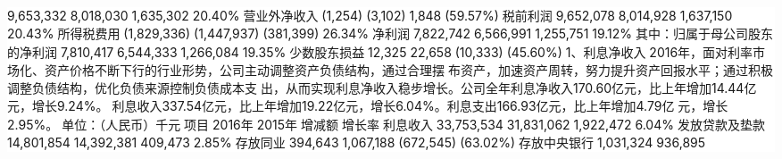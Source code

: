 9,653,332
8,018,030
1,635,302
20.40%
营业外净收入
(1,254)
(3,102)
1,848
(59.57%)
税前利润
9,652,078
8,014,928
1,637,150
20.43%
所得税费用
(1,829,336)
(1,447,937)
(381,399)
26.34%
净利润
7,822,742
6,566,991
1,255,751
19.12%
其中：归属于母公司股东的净利润
7,810,417
6,544,333
1,266,084
19.35%
少数股东损益
12,325
22,658
(10,333)
(45.60%)
1、利息净收入
2016年，面对利率市场化、资产价格不断下行的行业形势，公司主动调整资产负债结构，通过合理摆
布资产，加速资产周转，努力提升资产回报水平；通过积极调整负债结构，优化负债来源控制负债成本支
出，从而实现利息净收入稳步增长。公司全年利息净收入170.60亿元，比上年增加14.44亿元，增长9.24%。
利息收入337.54亿元，比上年增加19.22亿元，增长6.04%。利息支出166.93亿元，比上年增加4.79亿
元，增长2.95%。
单位：（人民币）千元
项目
2016年
2015年
增减额
增长率
利息收入
33,753,534
31,831,062
1,922,472
6.04%
发放贷款及垫款
14,801,854
14,392,381
409,473
2.85%
存放同业
394,643
1,067,188
(672,545)
(63.02%)
存放中央银行
1,031,324
936,895